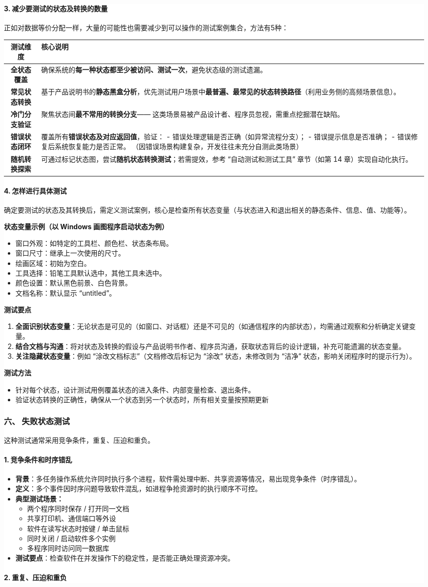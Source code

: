 #### 3. 减少要测试的状态及转换的数量

正如对数据等价分配一样，大量的可能性也需要减少到可以操作的测试案例集合，方法有5种：

|     测试维度     | 核心说明                                                     |
| :--------------: | :----------------------------------------------------------- |
|  **全状态覆盖**  | 确保系统的**每一种状态都至少被访问、测试一次**，避免状态级的测试遗漏。 |
| **常见状态转换** | 基于产品说明书的**静态黑盒分析**，优先测试用户场景中**最普遍、最常见的状态转换路径**（利用业务侧的高频场景信息）。 |
| **冷门分支验证** | 聚焦状态间**最不常用的转换分支**—— 这类场景易被产品设计者、程序员忽视，需重点挖掘潜在缺陷。 |
| **错误状态闭环** | 覆盖所有**错误状态及对应返回值**，验证： - 错误处理逻辑是否正确（如异常流程分支）； - 错误提示信息是否准确； - 错误修复后系统恢复能力是否正常。 （因错误场景构建复杂，开发往往未充分自测此类场景） |
| **随机转换探索** | 可通过标记状态图，尝试**随机状态转换测试**；若需提效，参考 “自动测试和测试工具” 章节（如第 14 章）实现自动化执行。 |

#### 4. 怎样进行具体测试

确定要测试的状态及其转换后，需定义测试案例，核心是检查所有状态变量（与状态进入和退出相关的静态条件、信息、值、功能等）。

**状态变量示例（以 Windows 画图程序启动状态为例）**

- 窗口外观：如特定的工具栏、颜色栏、状态条布局。
- 窗口尺寸：继承上一次使用的尺寸。
- 绘画区域：初始为空白。
- 工具选择：铅笔工具默认选中，其他工具未选中。
- 颜色设置：默认黑色前景、白色背景。
- 文档名称：默认显示 “untitled”。

**测试要点**

1. **全面识别状态变量**：无论状态是可见的（如窗口、对话框）还是不可见的（如通信程序的内部状态），均需通过观察和分析确定关键变量。
2. **结合文档与沟通**：将对状态及转换的假设与产品说明书作者、程序员沟通，获取状态背后的设计逻辑，补充可能遗漏的状态变量。
3. **关注隐藏状态变量**：例如 “涂改文档标志”（文档修改后标记为 “涂改” 状态，未修改则为 “洁净” 状态，影响关闭程序时的提示行为）。

**测试方法**

- 针对每个状态，设计测试用例覆盖状态的进入条件、内部变量检查、退出条件。
- 验证状态转换的正确性，确保从一个状态到另一个状态时，所有相关变量按预期更新

### 六、 失败状态测试

这种测试通常采用竞争条件，重复、压迫和重负。

#### 1. 竞争条件和时序错乱

- **背景**：多任务操作系统允许同时执行多个进程，软件需处理中断、共享资源等情况，易出现竞争条件（时序错乱）。
- **定义**：多个事件因时序问题导致软件混乱，如进程争抢资源时的执行顺序不可控。
- **典型测试场景：**
  - 两个程序同时保存 / 打开同一文档
  - 共享打印机、通信端口等外设
  - 软件在读写状态时按键 / 单击鼠标
  - 同时关闭 / 启动软件多个实例
  - 多程序同时访问同一数据库
- **测试要点**：检查软件在并发操作下的稳定性，是否能正确处理资源冲突。

#### 2. 重复、压迫和重负
